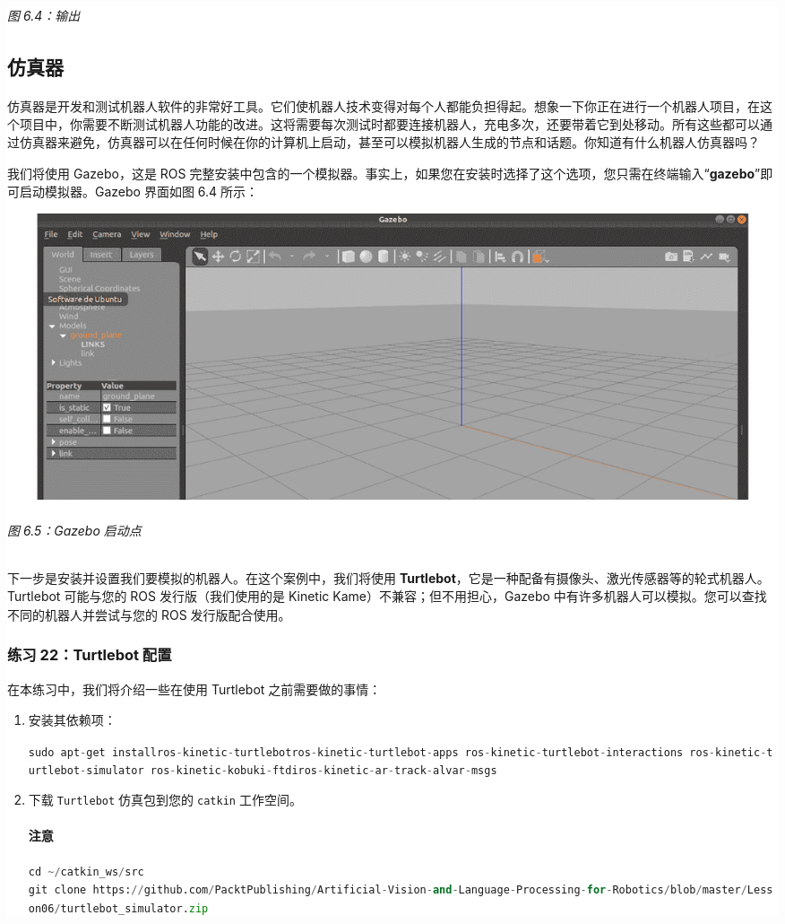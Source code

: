 ###### 图 6.4：输出

## 仿真器

仿真器是开发和测试机器人软件的非常好工具。它们使机器人技术变得对每个人都能负担得起。想象一下你正在进行一个机器人项目，在这个项目中，你需要不断测试机器人功能的改进。这将需要每次测试时都要连接机器人，充电多次，还要带着它到处移动。所有这些都可以通过仿真器来避免，仿真器可以在任何时候在你的计算机上启动，甚至可以模拟机器人生成的节点和话题。你知道有什么机器人仿真器吗？

我们将使用 Gazebo，这是 ROS 完整安装中包含的一个模拟器。事实上，如果您在安装时选择了这个选项，您只需在终端输入“**gazebo**”即可启动模拟器。Gazebo 界面如图 6.4 所示：

![图 6.5：Gazebo 启动点](img/C13550_06_05.jpg)

###### 图 6.5：Gazebo 启动点

下一步是安装并设置我们要模拟的机器人。在这个案例中，我们将使用 **Turtlebot**，它是一种配备有摄像头、激光传感器等的轮式机器人。Turtlebot 可能与您的 ROS 发行版（我们使用的是 Kinetic Kame）不兼容；但不用担心，Gazebo 中有许多机器人可以模拟。您可以查找不同的机器人并尝试与您的 ROS 发行版配合使用。

### 练习 22：Turtlebot 配置

在本练习中，我们将介绍一些在使用 Turtlebot 之前需要做的事情：

1.  安装其依赖项：

    ```py
    sudo apt-get installros-kinetic-turtlebotros-kinetic-turtlebot-apps ros-kinetic-turtlebot-interactions ros-kinetic-turtlebot-simulator ros-kinetic-kobuki-ftdiros-kinetic-ar-track-alvar-msgs
    ```

1.  下载 `Turtlebot` 仿真包到您的 `catkin` 工作空间。

    #### 注意

    ```py
    cd ~/catkin_ws/src
    git clone https://github.com/PacktPublishing/Artificial-Vision-and-Language-Processing-for-Robotics/blob/master/Lesson06/turtlebot_simulator.zip
    ```
